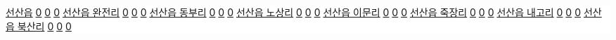 
  <tr class="item">
    <td><a href="경상북도구미시선산읍">선산읍</a></td>
    <td><a href="경상북도구미시선산읍">0</a></td>
    <td><a href="경상북도구미시선산읍">0</a></td>
    <td><a href="경상북도구미시선산읍">0</a></td>
  </tr>
    

  <tr class="item">
    <td><a href="경상북도구미시선산읍완전리">선산읍 완전리</a></td>
    <td><a href="경상북도구미시선산읍완전리">0</a></td>
    <td><a href="경상북도구미시선산읍완전리">0</a></td>
    <td><a href="경상북도구미시선산읍완전리">0</a></td>
  </tr>
    

  <tr class="item">
    <td><a href="경상북도구미시선산읍동부리">선산읍 동부리</a></td>
    <td><a href="경상북도구미시선산읍동부리">0</a></td>
    <td><a href="경상북도구미시선산읍동부리">0</a></td>
    <td><a href="경상북도구미시선산읍동부리">0</a></td>
  </tr>
    

  <tr class="item">
    <td><a href="경상북도구미시선산읍노상리">선산읍 노상리</a></td>
    <td><a href="경상북도구미시선산읍노상리">0</a></td>
    <td><a href="경상북도구미시선산읍노상리">0</a></td>
    <td><a href="경상북도구미시선산읍노상리">0</a></td>
  </tr>
    

  <tr class="item">
    <td><a href="경상북도구미시선산읍이문리">선산읍 이문리</a></td>
    <td><a href="경상북도구미시선산읍이문리">0</a></td>
    <td><a href="경상북도구미시선산읍이문리">0</a></td>
    <td><a href="경상북도구미시선산읍이문리">0</a></td>
  </tr>
    

  <tr class="item">
    <td><a href="경상북도구미시선산읍죽장리">선산읍 죽장리</a></td>
    <td><a href="경상북도구미시선산읍죽장리">0</a></td>
    <td><a href="경상북도구미시선산읍죽장리">0</a></td>
    <td><a href="경상북도구미시선산읍죽장리">0</a></td>
  </tr>
    

  <tr class="item">
    <td><a href="경상북도구미시선산읍내고리">선산읍 내고리</a></td>
    <td><a href="경상북도구미시선산읍내고리">0</a></td>
    <td><a href="경상북도구미시선산읍내고리">0</a></td>
    <td><a href="경상북도구미시선산읍내고리">0</a></td>
  </tr>
    

  <tr class="item">
    <td><a href="경상북도구미시선산읍북산리">선산읍 북산리</a></td>
    <td><a href="경상북도구미시선산읍북산리">0</a></td>
    <td><a href="경상북도구미시선산읍북산리">0</a></td>
    <td><a href="경상북도구미시선산읍북산리">0</a></td>
  </tr>
    